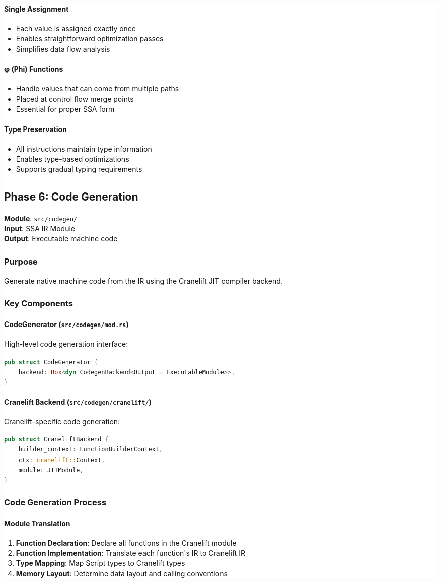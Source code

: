 #### Single Assignment
- Each value is assigned exactly once
- Enables straightforward optimization passes
- Simplifies data flow analysis

#### φ (Phi) Functions
- Handle values that can come from multiple paths
- Placed at control flow merge points
- Essential for proper SSA form

#### Type Preservation
- All instructions maintain type information
- Enables type-based optimizations
- Supports gradual typing requirements

## Phase 6: Code Generation

**Module**: `src/codegen/`  
**Input**: SSA IR Module  
**Output**: Executable machine code

### Purpose
Generate native machine code from the IR using the Cranelift JIT compiler backend.

### Key Components

#### CodeGenerator (`src/codegen/mod.rs`)
High-level code generation interface:

```rust
pub struct CodeGenerator {
    backend: Box<dyn CodegenBackend<Output = ExecutableModule>>,
}
```

#### Cranelift Backend (`src/codegen/cranelift/`)
Cranelift-specific code generation:

```rust
pub struct CraneliftBackend {
    builder_context: FunctionBuilderContext,
    ctx: cranelift::Context,
    module: JITModule,
}
```

### Code Generation Process

#### Module Translation
1. **Function Declaration**: Declare all functions in the Cranelift module
2. **Function Implementation**: Translate each function's IR to Cranelift IR
3. **Type Mapping**: Map Script types to Cranelift types
4. **Memory Layout**: Determine data layout and calling conventions
